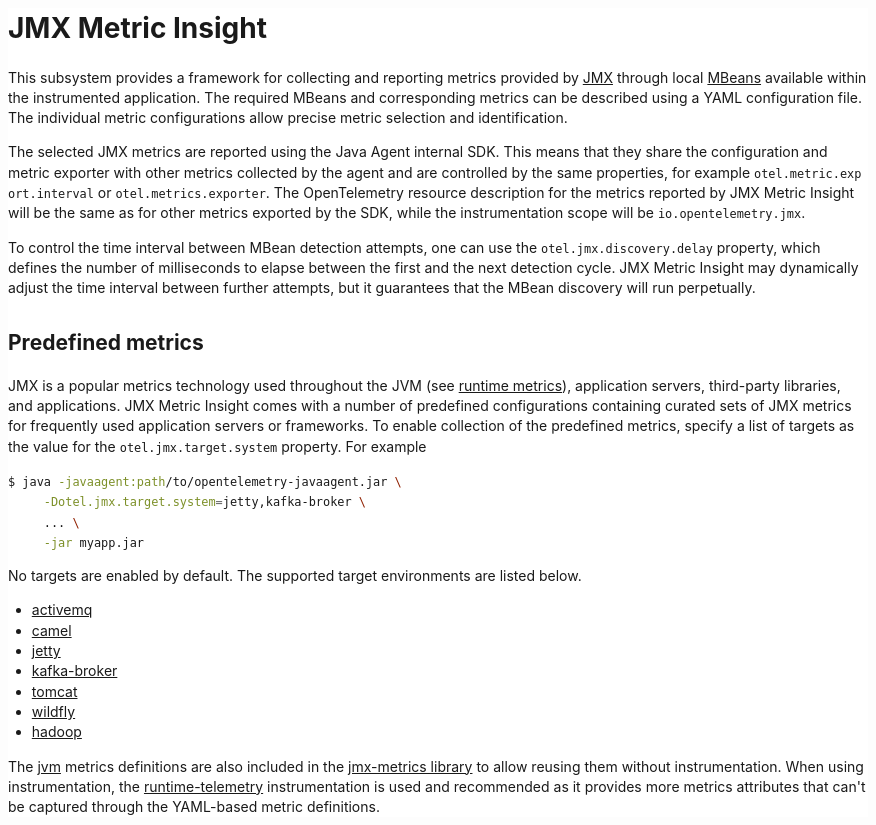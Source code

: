 # JMX Metric Insight

This subsystem provides a framework for collecting and reporting metrics provided by
[JMX](https://www.oracle.com/technical-resources/articles/javase/jmx.html) through
local [MBeans](https://docs.oracle.com/javase/tutorial/jmx/mbeans/index.html)
available within the instrumented application. The required MBeans and corresponding metrics can be described using a YAML configuration file. The individual metric configurations allow precise metric selection and identification.

The selected JMX metrics are reported using the Java Agent internal SDK. This means that they share the configuration and metric exporter with other metrics collected by the agent and are controlled by the same properties, for example `otel.metric.export.interval` or `otel.metrics.exporter`.
The OpenTelemetry resource description for the metrics reported by JMX Metric Insight will be the same as for other metrics exported by the SDK, while the instrumentation scope will be `io.opentelemetry.jmx`.

To control the time interval between MBean detection attempts, one can use the `otel.jmx.discovery.delay` property, which defines the number of milliseconds to elapse between the first and the next detection cycle. JMX Metric Insight may dynamically adjust the time interval between further attempts, but it guarantees that the MBean discovery will run perpetually.

## Predefined metrics

JMX is a popular metrics technology used throughout the JVM (see [runtime metrics](../runtime-telemetry/runtime-telemetry-java8/library/README.md)), application servers, third-party libraries, and applications.
JMX Metric Insight comes with a number of predefined configurations containing curated sets of JMX metrics for frequently used application servers or frameworks.
To enable collection of the predefined metrics, specify a list of targets as the value for the `otel.jmx.target.system` property. For example

```bash
$ java -javaagent:path/to/opentelemetry-javaagent.jar \
     -Dotel.jmx.target.system=jetty,kafka-broker \
     ... \
     -jar myapp.jar
```

No targets are enabled by default. The supported target environments are listed below.

- [activemq](javaagent/activemq.md)
- [camel](javaagent/camel.md)
- [jetty](library/jetty.md)
- [kafka-broker](javaagent/kafka-broker.md)
- [tomcat](library/tomcat.md)
- [wildfly](library/wildfly.md)
- [hadoop](library/hadoop.md)

The [jvm](library/jvm.md) metrics definitions are also included in the [jmx-metrics library](./library)
to allow reusing them without instrumentation. When using instrumentation, the [runtime-telemetry](../runtime-telemetry)
instrumentation is used and recommended as it provides more metrics attributes that can't be captured
through the YAML-based metric definitions.
